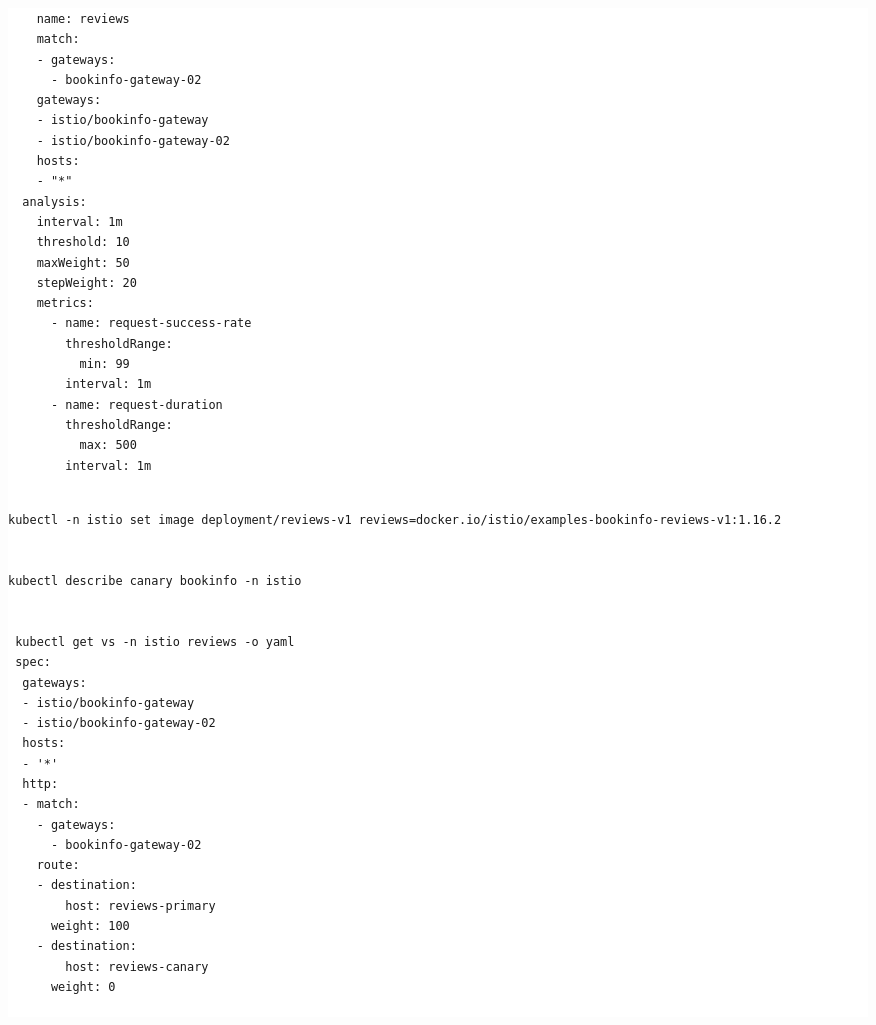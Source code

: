```
    name: reviews
    match:
    - gateways:
      - bookinfo-gateway-02
    gateways:
    - istio/bookinfo-gateway
    - istio/bookinfo-gateway-02
    hosts:
    - "*"
  analysis:
    interval: 1m
    threshold: 10
    maxWeight: 50
    stepWeight: 20
    metrics:
      - name: request-success-rate
        thresholdRange:
          min: 99
        interval: 1m
      - name: request-duration
        thresholdRange:
          max: 500
        interval: 1m
  
```

```
kubectl -n istio set image deployment/reviews-v1 reviews=docker.io/istio/examples-bookinfo-reviews-v1:1.16.2


kubectl describe canary bookinfo -n istio


 kubectl get vs -n istio reviews -o yaml
 spec:
  gateways:
  - istio/bookinfo-gateway
  - istio/bookinfo-gateway-02
  hosts:
  - '*'
  http:
  - match:
    - gateways:
      - bookinfo-gateway-02
    route:
    - destination:
        host: reviews-primary
      weight: 100
    - destination:
        host: reviews-canary
      weight: 0
 

```
